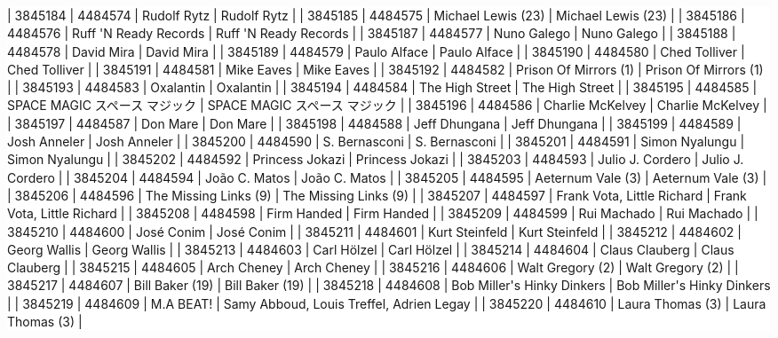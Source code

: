 | 3845184 | 4484574 | Rudolf Rytz | Rudolf Rytz |
| 3845185 | 4484575 | Michael Lewis (23) | Michael Lewis (23) |
| 3845186 | 4484576 | Ruff 'N Ready Records | Ruff 'N Ready Records |
| 3845187 | 4484577 | Nuno Galego | Nuno Galego |
| 3845188 | 4484578 | David Mira | David Mira |
| 3845189 | 4484579 | Paulo Alface | Paulo Alface |
| 3845190 | 4484580 | Ched Tolliver | Ched Tolliver |
| 3845191 | 4484581 | Mike Eaves | Mike Eaves |
| 3845192 | 4484582 | Prison Of Mirrors (1) | Prison Of Mirrors (1) |
| 3845193 | 4484583 | Oxalantin | Oxalantin |
| 3845194 | 4484584 | The High Street | The High Street |
| 3845195 | 4484585 | SPACE MAGIC スペース マジック | SPACE MAGIC スペース マジック |
| 3845196 | 4484586 | Charlie McKelvey | Charlie McKelvey |
| 3845197 | 4484587 | Don Mare | Don Mare |
| 3845198 | 4484588 | Jeff Dhungana | Jeff Dhungana |
| 3845199 | 4484589 | Josh Anneler | Josh Anneler |
| 3845200 | 4484590 | S. Bernasconi | S. Bernasconi |
| 3845201 | 4484591 | Simon Nyalungu | Simon Nyalungu |
| 3845202 | 4484592 | Princess Jokazi | Princess Jokazi |
| 3845203 | 4484593 | Julio J. Cordero | Julio J. Cordero |
| 3845204 | 4484594 | João C. Matos | João C. Matos |
| 3845205 | 4484595 | Aeternum Vale (3) | Aeternum Vale (3) |
| 3845206 | 4484596 | The Missing Links (9) | The Missing Links (9) |
| 3845207 | 4484597 | Frank Vota, Little Richard | Frank Vota, Little Richard |
| 3845208 | 4484598 | Firm Handed | Firm Handed |
| 3845209 | 4484599 | Rui Machado | Rui Machado |
| 3845210 | 4484600 | José Conim | José Conim |
| 3845211 | 4484601 | Kurt Steinfeld | Kurt Steinfeld |
| 3845212 | 4484602 | Georg Wallis | Georg Wallis |
| 3845213 | 4484603 | Carl Hölzel | Carl Hölzel |
| 3845214 | 4484604 | Claus Clauberg | Claus Clauberg |
| 3845215 | 4484605 | Arch Cheney | Arch Cheney |
| 3845216 | 4484606 | Walt Gregory (2) | Walt Gregory (2) |
| 3845217 | 4484607 | Bill Baker (19) | Bill Baker (19) |
| 3845218 | 4484608 | Bob Miller's Hinky Dinkers | Bob Miller's Hinky Dinkers |
| 3845219 | 4484609 | M.A BEAT! | Samy Abboud, Louis Treffel, Adrien Legay |
| 3845220 | 4484610 | Laura Thomas (3) | Laura Thomas (3) |